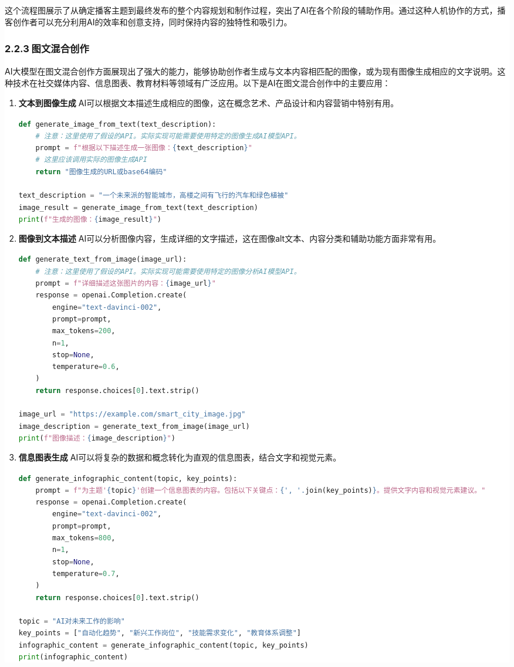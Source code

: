 这个流程图展示了从确定播客主题到最终发布的整个内容规划和制作过程，突出了AI在各个阶段的辅助作用。通过这种人机协作的方式，播客创作者可以充分利用AI的效率和创意支持，同时保持内容的独特性和吸引力。

### 2.2.3 图文混合创作

AI大模型在图文混合创作方面展现出了强大的能力，能够协助创作者生成与文本内容相匹配的图像，或为现有图像生成相应的文字说明。这种技术在社交媒体内容、信息图表、教育材料等领域有广泛应用。以下是AI在图文混合创作中的主要应用：

1. **文本到图像生成**
   AI可以根据文本描述生成相应的图像，这在概念艺术、产品设计和内容营销中特别有用。

   ```python
   def generate_image_from_text(text_description):
       # 注意：这里使用了假设的API。实际实现可能需要使用特定的图像生成AI模型API。
       prompt = f"根据以下描述生成一张图像：{text_description}"
       # 这里应该调用实际的图像生成API
       return "图像生成的URL或base64编码"

   text_description = "一个未来派的智能城市，高楼之间有飞行的汽车和绿色植被"
   image_result = generate_image_from_text(text_description)
   print(f"生成的图像：{image_result}")
   ```

2. **图像到文本描述**
   AI可以分析图像内容，生成详细的文字描述，这在图像alt文本、内容分类和辅助功能方面非常有用。

   ```python
   def generate_text_from_image(image_url):
       # 注意：这里使用了假设的API。实际实现可能需要使用特定的图像分析AI模型API。
       prompt = f"详细描述这张图片的内容：{image_url}"
       response = openai.Completion.create(
           engine="text-davinci-002",
           prompt=prompt,
           max_tokens=200,
           n=1,
           stop=None,
           temperature=0.6,
       )
       return response.choices[0].text.strip()

   image_url = "https://example.com/smart_city_image.jpg"
   image_description = generate_text_from_image(image_url)
   print(f"图像描述：{image_description}")
   ```

3. **信息图表生成**
   AI可以将复杂的数据和概念转化为直观的信息图表，结合文字和视觉元素。

   ```python
   def generate_infographic_content(topic, key_points):
       prompt = f"为主题'{topic}'创建一个信息图表的内容。包括以下关键点：{', '.join(key_points)}。提供文字内容和视觉元素建议。"
       response = openai.Completion.create(
           engine="text-davinci-002",
           prompt=prompt,
           max_tokens=800,
           n=1,
           stop=None,
           temperature=0.7,
       )
       return response.choices[0].text.strip()

   topic = "AI对未来工作的影响"
   key_points = ["自动化趋势", "新兴工作岗位", "技能需求变化", "教育体系调整"]
   infographic_content = generate_infographic_content(topic, key_points)
   print(infographic_content)
   ```

